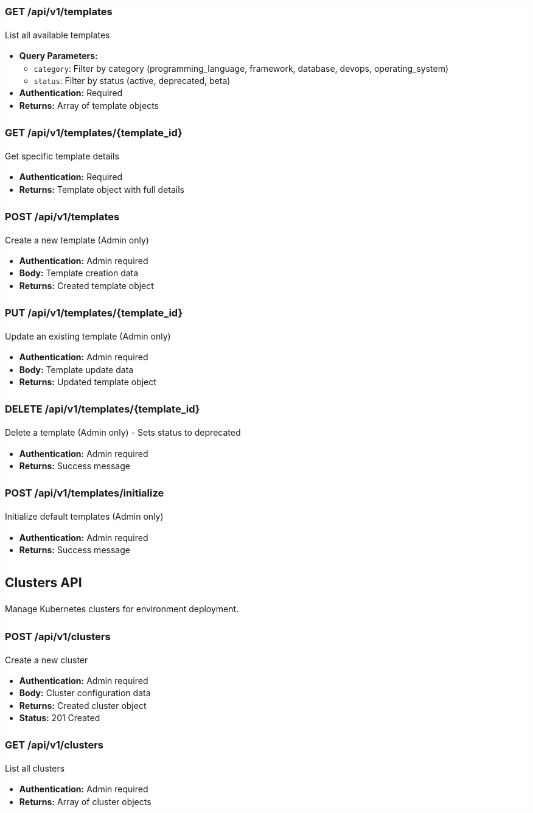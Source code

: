 ### GET /api/v1/templates
List all available templates
- **Query Parameters:**
  - `category`: Filter by category (programming_language, framework, database, devops, operating_system)
  - `status`: Filter by status (active, deprecated, beta)
- **Authentication:** Required
- **Returns:** Array of template objects

### GET /api/v1/templates/{template_id}
Get specific template details
- **Authentication:** Required
- **Returns:** Template object with full details

### POST /api/v1/templates
Create a new template (Admin only)
- **Authentication:** Admin required
- **Body:** Template creation data
- **Returns:** Created template object

### PUT /api/v1/templates/{template_id}
Update an existing template (Admin only)
- **Authentication:** Admin required
- **Body:** Template update data
- **Returns:** Updated template object

### DELETE /api/v1/templates/{template_id}
Delete a template (Admin only) - Sets status to deprecated
- **Authentication:** Admin required
- **Returns:** Success message

### POST /api/v1/templates/initialize
Initialize default templates (Admin only)
- **Authentication:** Admin required
- **Returns:** Success message

## Clusters API
Manage Kubernetes clusters for environment deployment.

### POST /api/v1/clusters
Create a new cluster
- **Authentication:** Admin required
- **Body:** Cluster configuration data
- **Returns:** Created cluster object
- **Status:** 201 Created

### GET /api/v1/clusters
List all clusters
- **Authentication:** Admin required
- **Returns:** Array of cluster objects
